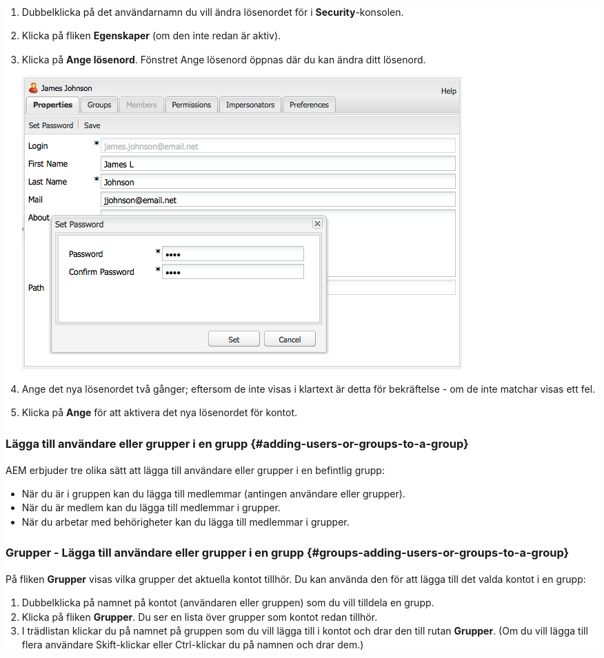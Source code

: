 1. Dubbelklicka på det användarnamn du vill ändra lösenordet för i **Security**-konsolen.
1. Klicka på fliken **Egenskaper** (om den inte redan är aktiv).
1. Klicka på **Ange lösenord**. Fönstret Ange lösenord öppnas där du kan ändra ditt lösenord.

   ![cqsecurityuslösenord](assets/cqsecurityuserpassword.png)

1. Ange det nya lösenordet två gånger; eftersom de inte visas i klartext är detta för bekräftelse - om de inte matchar visas ett fel.
1. Klicka på **Ange** för att aktivera det nya lösenordet för kontot.

### Lägga till användare eller grupper i en grupp {#adding-users-or-groups-to-a-group}

AEM erbjuder tre olika sätt att lägga till användare eller grupper i en befintlig grupp:

* När du är i gruppen kan du lägga till medlemmar (antingen användare eller grupper).
* När du är medlem kan du lägga till medlemmar i grupper.
* När du arbetar med behörigheter kan du lägga till medlemmar i grupper.

### Grupper - Lägga till användare eller grupper i en grupp {#groups-adding-users-or-groups-to-a-group}

På fliken **Grupper** visas vilka grupper det aktuella kontot tillhör. Du kan använda den för att lägga till det valda kontot i en grupp:

1. Dubbelklicka på namnet på kontot (användaren eller gruppen) som du vill tilldela en grupp.
1. Klicka på fliken **Grupper**. Du ser en lista över grupper som kontot redan tillhör.
1. I trädlistan klickar du på namnet på gruppen som du vill lägga till i kontot och drar den till rutan **Grupper**. (Om du vill lägga till flera användare Skift-klickar eller Ctrl-klickar du på namnen och drar dem.)

